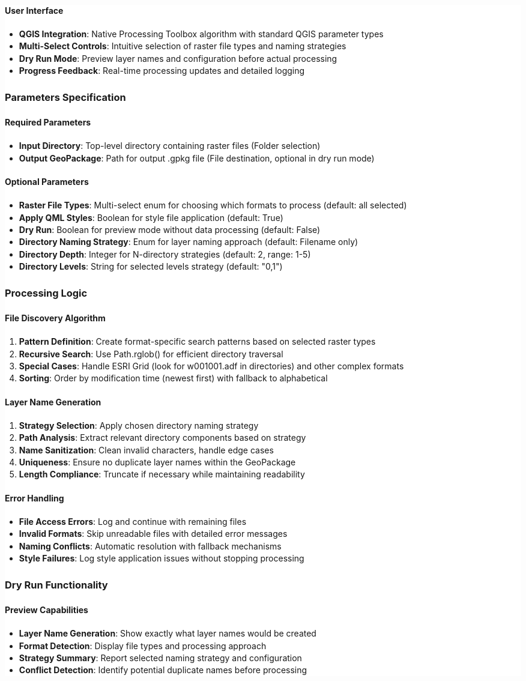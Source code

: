 #### User Interface
- **QGIS Integration**: Native Processing Toolbox algorithm with standard QGIS parameter types
- **Multi-Select Controls**: Intuitive selection of raster file types and naming strategies
- **Dry Run Mode**: Preview layer names and configuration before actual processing
- **Progress Feedback**: Real-time processing updates and detailed logging

### Parameters Specification

#### Required Parameters
- **Input Directory**: Top-level directory containing raster files (Folder selection)
- **Output GeoPackage**: Path for output .gpkg file (File destination, optional in dry run mode)

#### Optional Parameters
- **Raster File Types**: Multi-select enum for choosing which formats to process (default: all selected)
- **Apply QML Styles**: Boolean for style file application (default: True)
- **Dry Run**: Boolean for preview mode without data processing (default: False)
- **Directory Naming Strategy**: Enum for layer naming approach (default: Filename only)
- **Directory Depth**: Integer for N-directory strategies (default: 2, range: 1-5)
- **Directory Levels**: String for selected levels strategy (default: "0,1")

### Processing Logic

#### File Discovery Algorithm
1. **Pattern Definition**: Create format-specific search patterns based on selected raster types
2. **Recursive Search**: Use Path.rglob() for efficient directory traversal
3. **Special Cases**: Handle ESRI Grid (look for w001001.adf in directories) and other complex formats
4. **Sorting**: Order by modification time (newest first) with fallback to alphabetical

#### Layer Name Generation
1. **Strategy Selection**: Apply chosen directory naming strategy
2. **Path Analysis**: Extract relevant directory components based on strategy
3. **Name Sanitization**: Clean invalid characters, handle edge cases
4. **Uniqueness**: Ensure no duplicate layer names within the GeoPackage
5. **Length Compliance**: Truncate if necessary while maintaining readability

#### Error Handling
- **File Access Errors**: Log and continue with remaining files
- **Invalid Formats**: Skip unreadable files with detailed error messages
- **Naming Conflicts**: Automatic resolution with fallback mechanisms
- **Style Failures**: Log style application issues without stopping processing

### Dry Run Functionality

#### Preview Capabilities
- **Layer Name Generation**: Show exactly what layer names would be created
- **Format Detection**: Display file types and processing approach
- **Strategy Summary**: Report selected naming strategy and configuration
- **Conflict Detection**: Identify potential duplicate names before processing

